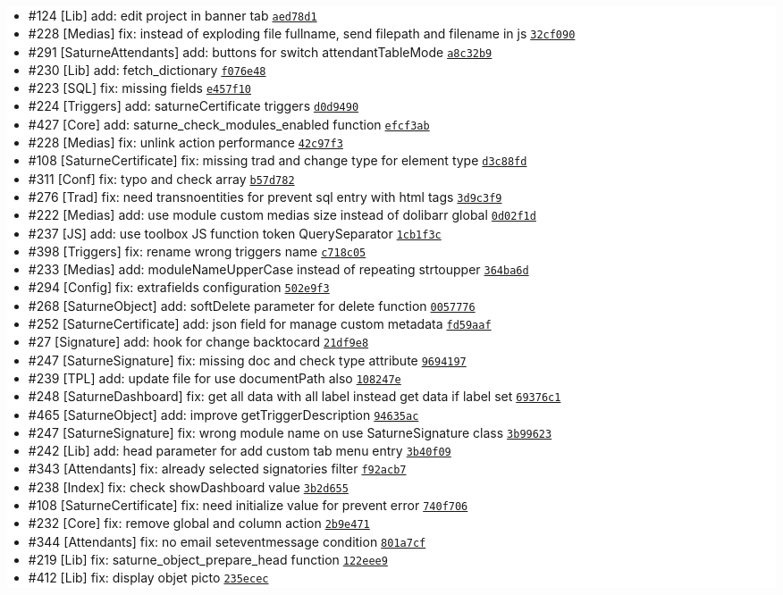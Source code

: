 - #124 [Lib] add: edit project in banner tab [`aed78d1`](https://github.com/Evarisk/Saturne/commit/aed78d1a1a8f20140ef6a9a755c3e443a42ded93)
- #228 [Medias] fix: instead of exploding file fullname, send filepath and filename in js [`32cf090`](https://github.com/Evarisk/Saturne/commit/32cf090b3f62221ee312ce7df1cd3fa46783aaa5)
- #291 [SaturneAttendants] add: buttons for switch attendantTableMode [`a8c32b9`](https://github.com/Evarisk/Saturne/commit/a8c32b9293d9cffb6cbcbe472d889683dccfe73e)
- #230 [Lib] add: fetch_dictionary [`f076e48`](https://github.com/Evarisk/Saturne/commit/f076e48c1babba7d00a6cbe636eb7ec090464cc3)
- #223 [SQL] fix: missing fields [`e457f10`](https://github.com/Evarisk/Saturne/commit/e457f105b34d0a978de62c84eae9021176f2f4fc)
- #224 [Triggers] add: saturneCertificate triggers [`d0d9490`](https://github.com/Evarisk/Saturne/commit/d0d94909cd92e605dd3d6dc23eac8a2637f69da4)
- #427 [Core] add: saturne_check_modules_enabled function [`efcf3ab`](https://github.com/Evarisk/Saturne/commit/efcf3ab9a321e410a1ddbb0d85fe99d544dc6b58)
- #228 [Medias] fix: unlink action performance [`42c97f3`](https://github.com/Evarisk/Saturne/commit/42c97f3b655e262fea0df3736edf0530991fb70b)
- #108 [SaturneCertificate] fix: missing trad and change type for element type [`d3c88fd`](https://github.com/Evarisk/Saturne/commit/d3c88fda80199238a45cd91fa125f933871e8320)
- #311 [Conf] fix: typo and check array [`b57d782`](https://github.com/Evarisk/Saturne/commit/b57d7828d907adb7d3e92092d8755be7165eccbf)
- #276 [Trad] fix: need transnoentities for prevent sql entry with html tags [`3d9c3f9`](https://github.com/Evarisk/Saturne/commit/3d9c3f9c47bc3f06f1fafff7c74aaa9984bc9399)
- #222 [Medias] add: use module custom medias size instead of dolibarr global [`0d02f1d`](https://github.com/Evarisk/Saturne/commit/0d02f1d6ecec1d9a038d2bb54be5cdc0a56f023d)
- #237 [JS] add: use toolbox JS function token QuerySeparator [`1cb1f3c`](https://github.com/Evarisk/Saturne/commit/1cb1f3c6a8f83736f90bb7bc54e99804ddc53739)
- #398 [Triggers] fix: rename wrong triggers name [`c718c05`](https://github.com/Evarisk/Saturne/commit/c718c0529b1fe02f297d423c042070a0a3a33d54)
- #233 [Medias] add: moduleNameUpperCase instead of repeating strtoupper [`364ba6d`](https://github.com/Evarisk/Saturne/commit/364ba6db138f9b93deb3d9df9793515043f6a692)
- #294 [Config] fix: extrafields configuration [`502e9f3`](https://github.com/Evarisk/Saturne/commit/502e9f3b5c53f246ddd168b382dbff4adff7e541)
- #268 [SaturneObject] add: softDelete parameter for delete function [`0057776`](https://github.com/Evarisk/Saturne/commit/0057776e548db7218142829a1dbdad9fd69a8382)
- #252 [SaturneCertificate] add: json field for manage custom metadata [`fd59aaf`](https://github.com/Evarisk/Saturne/commit/fd59aaf9c13e14cb9ce2f79f32f188cb086374eb)
- #27 [Signature] add: hook for change backtocard [`21df9e8`](https://github.com/Evarisk/Saturne/commit/21df9e8bf92c2a79a54100f5ee85a0e51c74a252)
- #247 [SaturneSignature] fix: missing doc and check type attribute [`9694197`](https://github.com/Evarisk/Saturne/commit/9694197bcd915e5a74c44bdebf9f7fa403d787a6)
- #239 [TPL] add: update file for use documentPath also [`108247e`](https://github.com/Evarisk/Saturne/commit/108247eb039f8bfc71e39b172e45799629f7af0a)
- #248 [SaturneDashboard] fix: get all data with all label instead get data if label set [`69376c1`](https://github.com/Evarisk/Saturne/commit/69376c14daf4580b1a8ccdbf9e241cd1dd5bddbb)
- #465 [SaturneObject] add: improve getTriggerDescription [`94635ac`](https://github.com/Evarisk/Saturne/commit/94635acb435ef87cdb30ffb09d1dfbbd654bc536)
- #247 [SaturneSignature] fix: wrong module name on use SaturneSignature  class [`3b99623`](https://github.com/Evarisk/Saturne/commit/3b996232bab82298413364ac07c07f48480e6469)
- #242 [Lib] add: head parameter for add custom tab menu entry [`3b40f09`](https://github.com/Evarisk/Saturne/commit/3b40f09ef783be3ebda3234f607491c451ffd23f)
- #343 [Attendants] fix: already selected signatories filter [`f92acb7`](https://github.com/Evarisk/Saturne/commit/f92acb7ee7d1779bf90e7ef60d8d1b72f6411b17)
- #238 [Index] fix: check showDashboard value [`3b2d655`](https://github.com/Evarisk/Saturne/commit/3b2d65515a1af302669406fb3711f74ea14585fd)
- #108 [SaturneCertificate] fix: need initialize value for prevent error [`740f706`](https://github.com/Evarisk/Saturne/commit/740f7060dca9732e2b66cefb59a309c6b0e954a0)
- #232 [Core] fix: remove global and column action [`2b9e471`](https://github.com/Evarisk/Saturne/commit/2b9e4714b0b8577a4ab529d42b7687529fa11b83)
- #344 [Attendants] fix: no email seteventmessage condition [`801a7cf`](https://github.com/Evarisk/Saturne/commit/801a7cf92c55eda3e34ac61d358b50699d4f266e)
- #219 [Lib] fix: saturne_object_prepare_head function [`122eee9`](https://github.com/Evarisk/Saturne/commit/122eee94e02416fcaabf224d9434a605b57fb0cc)
- #412 [Lib] fix: display objet picto [`235ecec`](https://github.com/Evarisk/Saturne/commit/235ecece1e24c2325ecafd4bf33c000f01ee856f)